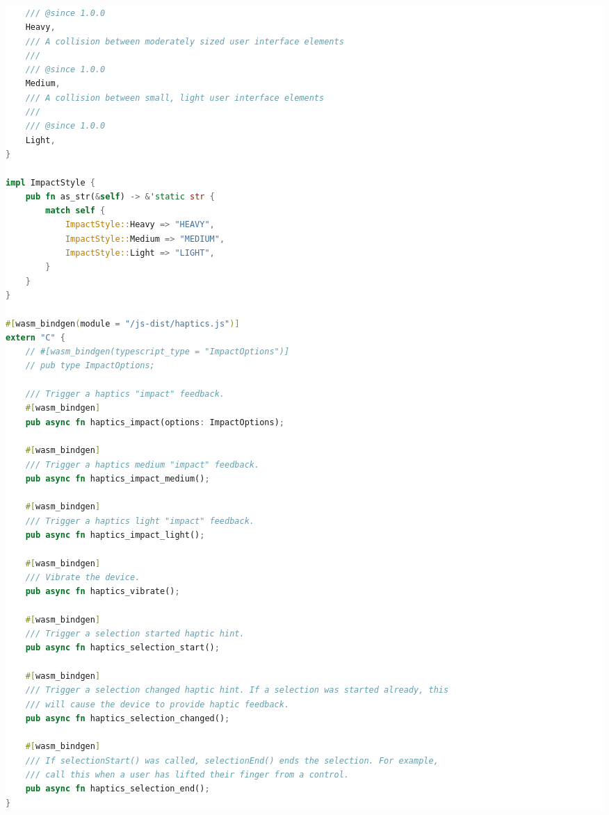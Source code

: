```rust ,linenos
    /// @since 1.0.0
    Heavy,
    /// A collision between moderately sized user interface elements
    ///
    /// @since 1.0.0
    Medium,
    /// A collision between small, light user interface elements
    ///
    /// @since 1.0.0
    Light,
}

impl ImpactStyle {
    pub fn as_str(&self) -> &'static str {
        match self {
            ImpactStyle::Heavy => "HEAVY",
            ImpactStyle::Medium => "MEDIUM",
            ImpactStyle::Light => "LIGHT",
        }
    }
}

#[wasm_bindgen(module = "/js-dist/haptics.js")]
extern "C" {
    // #[wasm_bindgen(typescript_type = "ImpactOptions")]
    // pub type ImpactOptions;

    /// Trigger a haptics "impact" feedback.
    #[wasm_bindgen]
    pub async fn haptics_impact(options: ImpactOptions);

    #[wasm_bindgen]
    /// Trigger a haptics medium "impact" feedback.
    pub async fn haptics_impact_medium();

    #[wasm_bindgen]
    /// Trigger a haptics light "impact" feedback.
    pub async fn haptics_impact_light();

    #[wasm_bindgen]
    /// Vibrate the device.
    pub async fn haptics_vibrate();

    #[wasm_bindgen]
    /// Trigger a selection started haptic hint.
    pub async fn haptics_selection_start();

    #[wasm_bindgen]
    /// Trigger a selection changed haptic hint. If a selection was started already, this
    /// will cause the device to provide haptic feedback.
    pub async fn haptics_selection_changed();

    #[wasm_bindgen]
    /// If selectionStart() was called, selectionEnd() ends the selection. For example,
    /// call this when a user has lifted their finger from a control.
    pub async fn haptics_selection_end();
}
```

